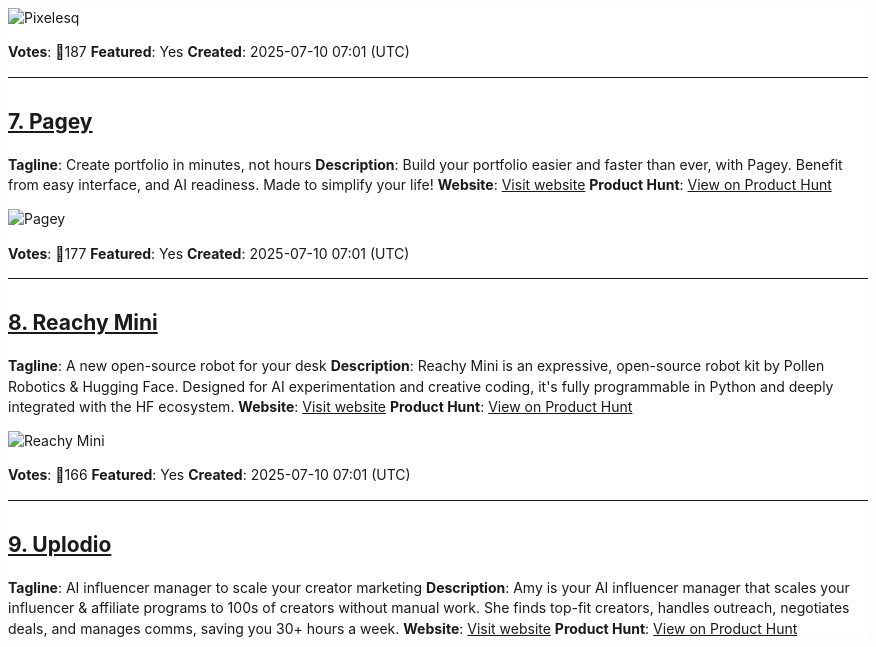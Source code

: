 ![Pixelesq](https://ph-files.imgix.net/835c582c-e6d8-4655-9af0-8df0326e9f78.png?auto=format)

**Votes**: 🔺187
**Featured**: Yes
**Created**: 2025-07-10 07:01 (UTC)

---

## [7. Pagey](https://www.producthunt.com/products/pagey?utm_campaign=producthunt-api&utm_medium=api-v2&utm_source=Application%3A+phdata+%28ID%3A+183397%29)
**Tagline**: Create portfolio in minutes, not hours
**Description**: Build your portfolio easier and faster than ever, with Pagey. Benefit from easy interface, and AI readiness. Made to simplify your life!
**Website**: [Visit website](https://www.producthunt.com/r/YAO4XYNUB5CCYV?utm_campaign=producthunt-api&utm_medium=api-v2&utm_source=Application%3A+phdata+%28ID%3A+183397%29)
**Product Hunt**: [View on Product Hunt](https://www.producthunt.com/products/pagey?utm_campaign=producthunt-api&utm_medium=api-v2&utm_source=Application%3A+phdata+%28ID%3A+183397%29)

![Pagey](https://ph-files.imgix.net/899a39a5-6795-4b65-be0d-dbaf290a63a0.png?auto=format)

**Votes**: 🔺177
**Featured**: Yes
**Created**: 2025-07-10 07:01 (UTC)

---

## [8. Reachy Mini](https://www.producthunt.com/products/hugging-face?utm_campaign=producthunt-api&utm_medium=api-v2&utm_source=Application%3A+phdata+%28ID%3A+183397%29)
**Tagline**: A new open-source robot for your desk
**Description**: Reachy Mini is an expressive, open-source robot kit by Pollen Robotics & Hugging Face. Designed for AI experimentation and creative coding, it's fully programmable in Python and deeply integrated with the HF ecosystem.
**Website**: [Visit website](https://www.producthunt.com/r/MQ2SRL4WRJCYRX?utm_campaign=producthunt-api&utm_medium=api-v2&utm_source=Application%3A+phdata+%28ID%3A+183397%29)
**Product Hunt**: [View on Product Hunt](https://www.producthunt.com/products/hugging-face?utm_campaign=producthunt-api&utm_medium=api-v2&utm_source=Application%3A+phdata+%28ID%3A+183397%29)

![Reachy Mini](https://ph-files.imgix.net/348bc2fd-5871-47e0-b07c-f24193aca26f.png?auto=format)

**Votes**: 🔺166
**Featured**: Yes
**Created**: 2025-07-10 07:01 (UTC)

---

## [9. Uplodio](https://www.producthunt.com/products/uplodio?utm_campaign=producthunt-api&utm_medium=api-v2&utm_source=Application%3A+phdata+%28ID%3A+183397%29)
**Tagline**: AI influencer manager to scale your creator marketing
**Description**: Amy is your AI influencer manager that scales your influencer & affiliate programs to 100s of creators without manual work. She finds top-fit creators, handles outreach, negotiates deals, and manages comms, saving you 30+ hours a week.
**Website**: [Visit website](https://www.producthunt.com/r/OT3T7OCKYUC2LT?utm_campaign=producthunt-api&utm_medium=api-v2&utm_source=Application%3A+phdata+%28ID%3A+183397%29)
**Product Hunt**: [View on Product Hunt](https://www.producthunt.com/products/uplodio?utm_campaign=producthunt-api&utm_medium=api-v2&utm_source=Application%3A+phdata+%28ID%3A+183397%29)
